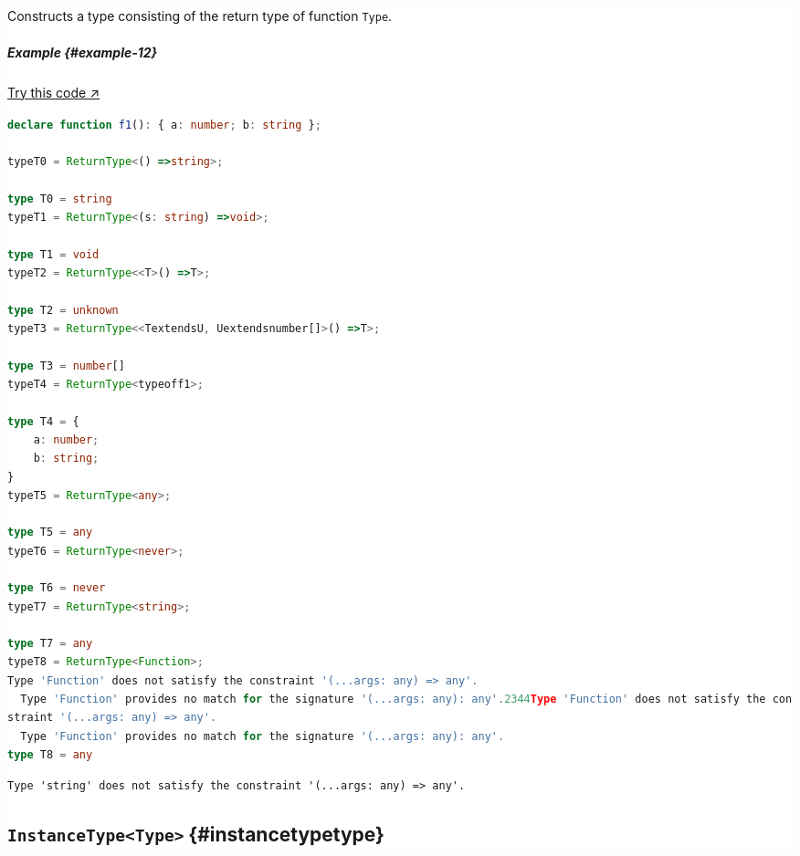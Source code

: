 Constructs a type consisting of the return type of function `Type`.

##### Example {#example-12}

[Try this code ↗](https://www.typescriptlang.org/play#code/PTAEAEFMCdoe2gZwFygEwGYAsX3awFAAmkAxgDYCG0koAZgK4B2pALgJZxP0CMAFAEpUAb1CVUTBgFsARjADcoGakSto7JgHNQAX3kECrAJ4AHWgBUADKAC8oAEqRWDaE3OnIAHkG2AfKFV1LV99EFBw0AA9AH5DD1BzHlsHJxc3D28UALUNTQE-UAA3OHYiEIIwiJi4swS0ZMdnV3czT09zXx8bfw7QsCrY41rzDAbU5oz20EgAD1ZIJiJEUABVABpV6bmFpdBJWRgAbQBdTvzuhPLK8Oqhi1w7RrSWrzu4Ol4r-pvB+PMAVjGTXSrUoTCMXwiUV+wwAbEDnhkmJBCjBIQMahYAOwIiatQK5dE-TEJAAcuJBXgAYsw2JwmEToUA)

```ts
declare function f1(): { a: number; b: string };

typeT0 = ReturnType<() =>string>;

type T0 = string
typeT1 = ReturnType<(s: string) =>void>;

type T1 = void
typeT2 = ReturnType<<T>() =>T>;

type T2 = unknown
typeT3 = ReturnType<<TextendsU, Uextendsnumber[]>() =>T>;

type T3 = number[]
typeT4 = ReturnType<typeoff1>;

type T4 = {
    a: number;
    b: string;
}
typeT5 = ReturnType<any>;

type T5 = any
typeT6 = ReturnType<never>;

type T6 = never
typeT7 = ReturnType<string>;

type T7 = any
typeT8 = ReturnType<Function>;
Type 'Function' does not satisfy the constraint '(...args: any) => any'.
  Type 'Function' provides no match for the signature '(...args: any): any'.2344Type 'Function' does not satisfy the constraint '(...args: any) => any'.
  Type 'Function' provides no match for the signature '(...args: any): any'.
type T8 = any
```

```text {filename="Generated error"}
Type 'string' does not satisfy the constraint '(...args: any) => any'.
```

## `InstanceType<Type>` {#instancetypetype}
